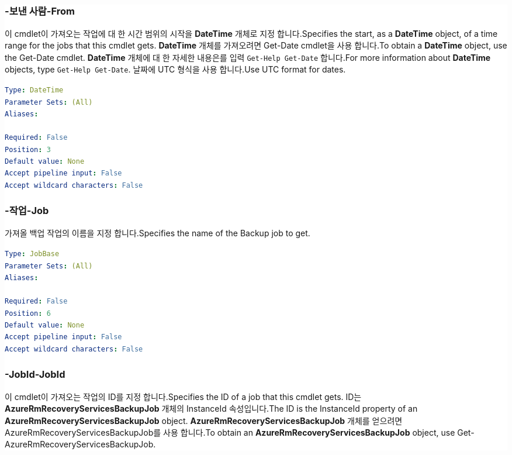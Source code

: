 ### <span data-ttu-id="29a9b-125">-보낸 사람</span><span class="sxs-lookup"><span data-stu-id="29a9b-125">-From</span></span>
<span data-ttu-id="29a9b-126">이 cmdlet이 가져오는 작업에 대 한 시간 범위의 시작을 **DateTime** 개체로 지정 합니다.</span><span class="sxs-lookup"><span data-stu-id="29a9b-126">Specifies the start, as a **DateTime** object, of a time range for the jobs that this cmdlet gets.</span></span>
<span data-ttu-id="29a9b-127">**DateTime** 개체를 가져오려면 Get-Date cmdlet을 사용 합니다.</span><span class="sxs-lookup"><span data-stu-id="29a9b-127">To obtain a **DateTime** object, use the Get-Date cmdlet.</span></span>
<span data-ttu-id="29a9b-128">**DateTime** 개체에 대 한 자세한 내용은를 입력 `Get-Help Get-Date` 합니다.</span><span class="sxs-lookup"><span data-stu-id="29a9b-128">For more information about **DateTime** objects, type `Get-Help Get-Date`.</span></span>
<span data-ttu-id="29a9b-129">날짜에 UTC 형식을 사용 합니다.</span><span class="sxs-lookup"><span data-stu-id="29a9b-129">Use UTC format for dates.</span></span>

```yaml
Type: DateTime
Parameter Sets: (All)
Aliases: 

Required: False
Position: 3
Default value: None
Accept pipeline input: False
Accept wildcard characters: False
```

### <span data-ttu-id="29a9b-130">-작업</span><span class="sxs-lookup"><span data-stu-id="29a9b-130">-Job</span></span>
<span data-ttu-id="29a9b-131">가져올 백업 작업의 이름을 지정 합니다.</span><span class="sxs-lookup"><span data-stu-id="29a9b-131">Specifies the name of the Backup job to get.</span></span>

```yaml
Type: JobBase
Parameter Sets: (All)
Aliases: 

Required: False
Position: 6
Default value: None
Accept pipeline input: False
Accept wildcard characters: False
```

### <span data-ttu-id="29a9b-132">-JobId</span><span class="sxs-lookup"><span data-stu-id="29a9b-132">-JobId</span></span>
<span data-ttu-id="29a9b-133">이 cmdlet이 가져오는 작업의 ID를 지정 합니다.</span><span class="sxs-lookup"><span data-stu-id="29a9b-133">Specifies the ID of a job that this cmdlet gets.</span></span>
<span data-ttu-id="29a9b-134">ID는 **AzureRmRecoveryServicesBackupJob** 개체의 InstanceId 속성입니다.</span><span class="sxs-lookup"><span data-stu-id="29a9b-134">The ID is the InstanceId property of an **AzureRmRecoveryServicesBackupJob** object.</span></span>
<span data-ttu-id="29a9b-135">**AzureRmRecoveryServicesBackupJob** 개체를 얻으려면 AzureRmRecoveryServicesBackupJob를 사용 합니다.</span><span class="sxs-lookup"><span data-stu-id="29a9b-135">To obtain an **AzureRmRecoveryServicesBackupJob** object, use Get-AzureRmRecoveryServicesBackupJob.</span></span>

